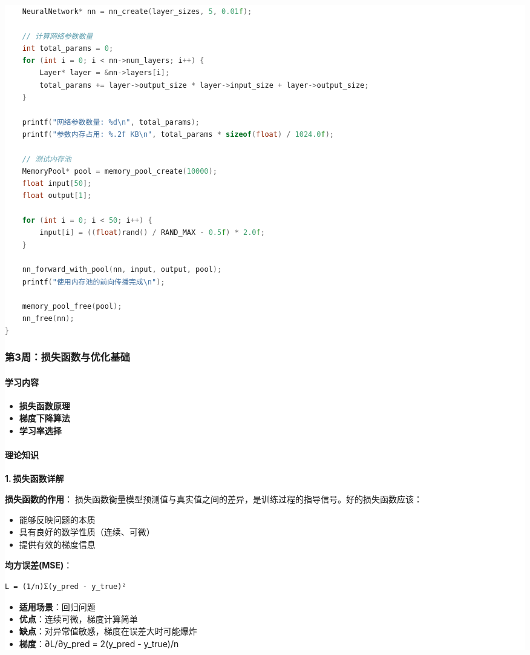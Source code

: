 ```c
    NeuralNetwork* nn = nn_create(layer_sizes, 5, 0.01f);
    
    // 计算网络参数数量
    int total_params = 0;
    for (int i = 0; i < nn->num_layers; i++) {
        Layer* layer = &nn->layers[i];
        total_params += layer->output_size * layer->input_size + layer->output_size;
    }
    
    printf("网络参数数量: %d\n", total_params);
    printf("参数内存占用: %.2f KB\n", total_params * sizeof(float) / 1024.0f);
    
    // 测试内存池
    MemoryPool* pool = memory_pool_create(10000);
    float input[50];
    float output[1];
    
    for (int i = 0; i < 50; i++) {
        input[i] = ((float)rand() / RAND_MAX - 0.5f) * 2.0f;
    }
    
    nn_forward_with_pool(nn, input, output, pool);
    printf("使用内存池的前向传播完成\n");
    
    memory_pool_free(pool);
    nn_free(nn);
}
```

### 第3周：损失函数与优化基础

#### 学习内容
- **损失函数原理**
- **梯度下降算法**
- **学习率选择**

#### 理论知识

**1. 损失函数详解**

**损失函数的作用**：
损失函数衡量模型预测值与真实值之间的差异，是训练过程的指导信号。好的损失函数应该：
- 能够反映问题的本质
- 具有良好的数学性质（连续、可微）
- 提供有效的梯度信息

**均方误差(MSE)**：
```
L = (1/n)Σ(y_pred - y_true)²
```
- **适用场景**：回归问题
- **优点**：连续可微，梯度计算简单
- **缺点**：对异常值敏感，梯度在误差大时可能爆炸
- **梯度**：∂L/∂y_pred = 2(y_pred - y_true)/n
